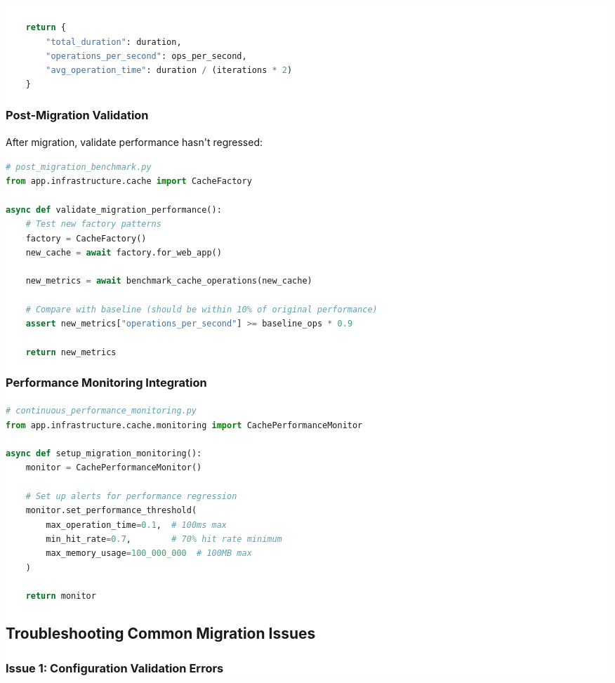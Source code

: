 ```python
    
    return {
        "total_duration": duration,
        "operations_per_second": ops_per_second,
        "avg_operation_time": duration / (iterations * 2)
    }
```

### Post-Migration Validation

After migration, validate performance hasn't regressed:

```python
# post_migration_benchmark.py
from app.infrastructure.cache import CacheFactory

async def validate_migration_performance():
    # Test new factory patterns
    factory = CacheFactory()
    new_cache = await factory.for_web_app()
    
    new_metrics = await benchmark_cache_operations(new_cache)
    
    # Compare with baseline (should be within 10% of original performance)
    assert new_metrics["operations_per_second"] >= baseline_ops * 0.9
    
    return new_metrics
```

### Performance Monitoring Integration

```python
# continuous_performance_monitoring.py
from app.infrastructure.cache.monitoring import CachePerformanceMonitor

async def setup_migration_monitoring():
    monitor = CachePerformanceMonitor()
    
    # Set up alerts for performance regression
    monitor.set_performance_threshold(
        max_operation_time=0.1,  # 100ms max
        min_hit_rate=0.7,        # 70% hit rate minimum
        max_memory_usage=100_000_000  # 100MB max
    )
    
    return monitor
```

## Troubleshooting Common Migration Issues

### Issue 1: Configuration Validation Errors
